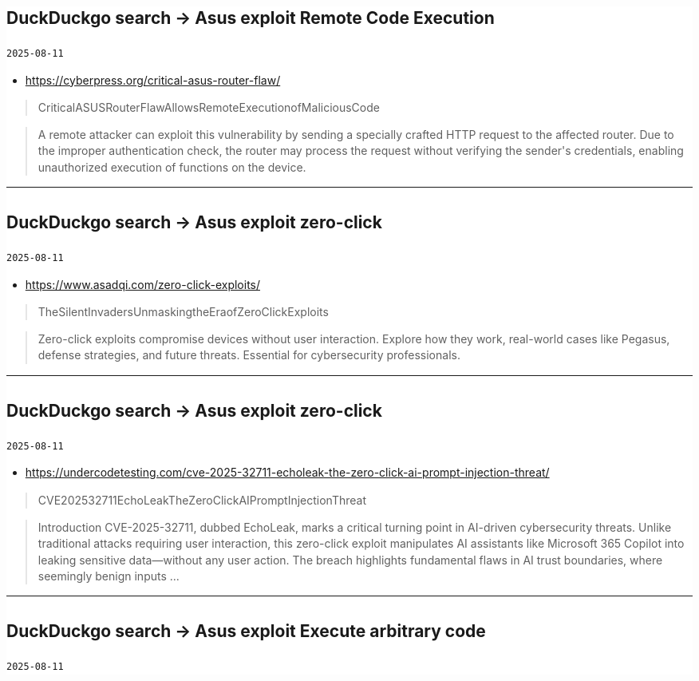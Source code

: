 
## DuckDuckgo search -> Asus exploit Remote Code Execution
`2025-08-11`

* https://cyberpress.org/critical-asus-router-flaw/

<blockquote>
 CriticalASUSRouterFlawAllowsRemoteExecutionofMaliciousCode
</blockquote>
<blockquote>
A remote attacker can exploit this vulnerability by sending a specially crafted HTTP request to the affected router. Due to the improper authentication check, the router may process the request without verifying the sender's credentials, enabling unauthorized execution of functions on the device.
</blockquote>

---

## DuckDuckgo search -> Asus exploit zero-click
`2025-08-11`

* https://www.asadqi.com/zero-click-exploits/

<blockquote>
 TheSilentInvadersUnmaskingtheEraofZeroClickExploits
</blockquote>
<blockquote>
Zero-click exploits compromise devices without user interaction. Explore how they work, real-world cases like Pegasus, defense strategies, and future threats. Essential for cybersecurity professionals.
</blockquote>

---

## DuckDuckgo search -> Asus exploit zero-click
`2025-08-11`

* https://undercodetesting.com/cve-2025-32711-echoleak-the-zero-click-ai-prompt-injection-threat/

<blockquote>
 CVE202532711EchoLeakTheZeroClickAIPromptInjectionThreat
</blockquote>
<blockquote>
Introduction CVE-2025-32711, dubbed EchoLeak, marks a critical turning point in AI-driven cybersecurity threats. Unlike traditional attacks requiring user interaction, this zero-click exploit manipulates AI assistants like Microsoft 365 Copilot into leaking sensitive data—without any user action. The breach highlights fundamental flaws in AI trust boundaries, where seemingly benign inputs ...
</blockquote>

---

## DuckDuckgo search -> Asus exploit Execute arbitrary code
`2025-08-11`
